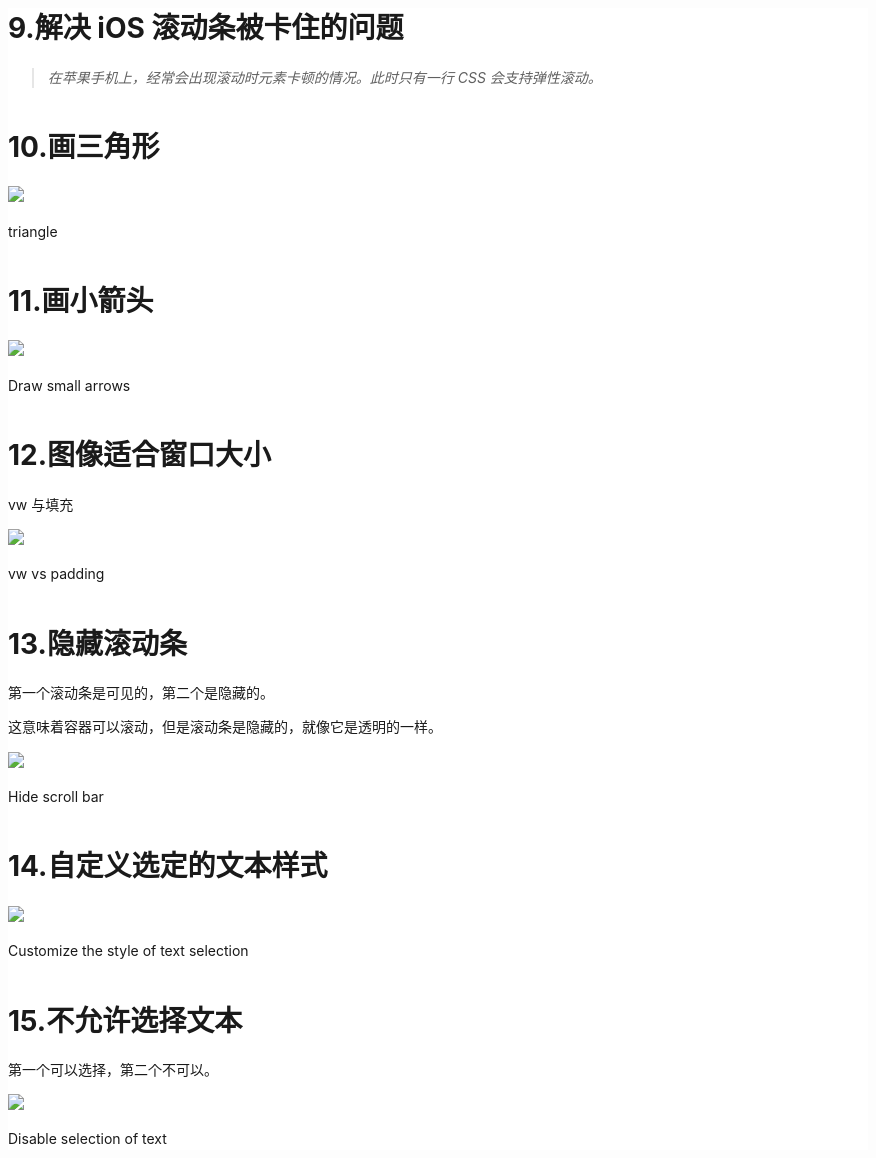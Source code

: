 # 9.解决 iOS 滚动条被卡住的问题

> *在苹果手机上，经常会出现滚动时元素卡顿的情况。此时只有一行 CSS 会支持弹性滚动。*

# 10.画三角形

![](img/502f27d9160d629c6867426990248e56.png)

triangle

# 11.画小箭头

![](img/b3d6089b69be251040a81ca2e1040e36.png)

Draw small arrows

# 12.图像适合窗口大小

vw 与填充

![](img/873eb0eeea63af7d034fafdeca57a6e4.png)

vw vs padding

# 13.隐藏滚动条

第一个滚动条是可见的，第二个是隐藏的。

这意味着容器可以滚动，但是滚动条是隐藏的，就像它是透明的一样。

![](img/cc889e714969d80bd9ec8a8f35733d2a.png)

Hide scroll bar

# 14.自定义选定的文本样式

![](img/7b48363f76488cecb03f518089e72865.png)

Customize the style of text selection

# 15.不允许选择文本

第一个可以选择，第二个不可以。

![](img/de813452862cdc04370ef41819ae9701.png)

Disable selection of text
